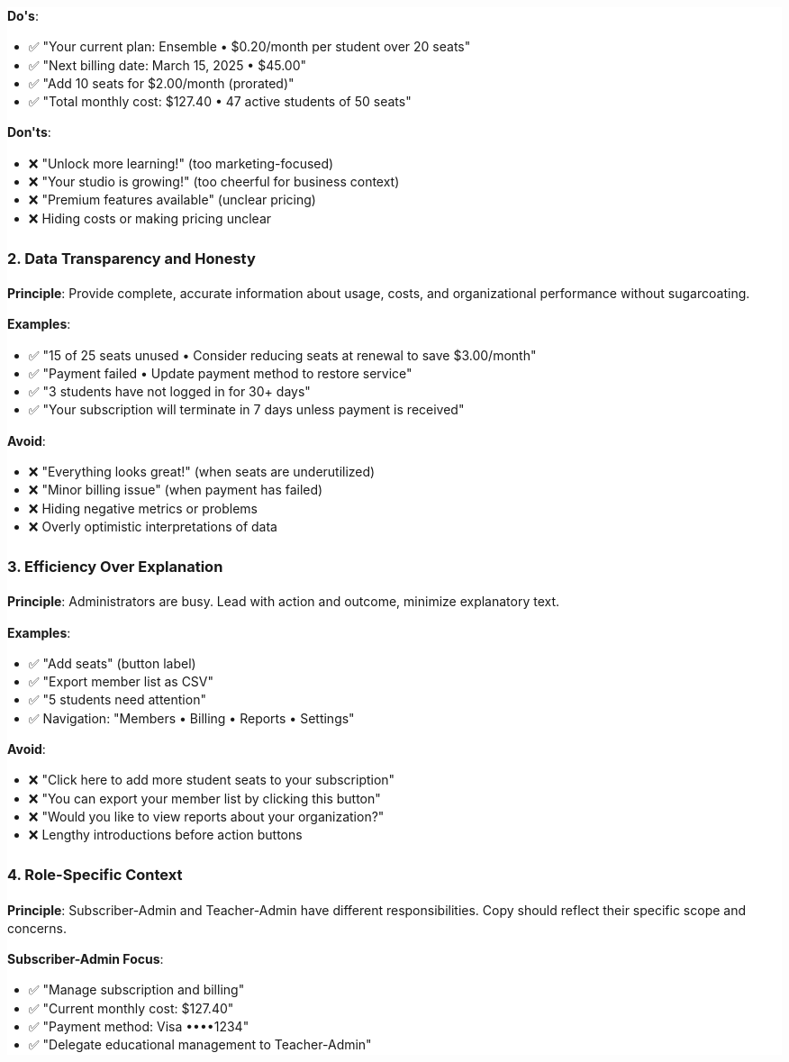 **Do's**:
- ✅ "Your current plan: Ensemble • $0.20/month per student over 20 seats"
- ✅ "Next billing date: March 15, 2025 • $45.00"
- ✅ "Add 10 seats for $2.00/month (prorated)"
- ✅ "Total monthly cost: $127.40 • 47 active students of 50 seats"

**Don'ts**:
- ❌ "Unlock more learning!" (too marketing-focused)
- ❌ "Your studio is growing!" (too cheerful for business context)
- ❌ "Premium features available" (unclear pricing)
- ❌ Hiding costs or making pricing unclear

### 2. Data Transparency and Honesty

**Principle**: Provide complete, accurate information about usage, costs, and organizational performance without sugarcoating.

**Examples**:
- ✅ "15 of 25 seats unused • Consider reducing seats at renewal to save $3.00/month"
- ✅ "Payment failed • Update payment method to restore service"
- ✅ "3 students have not logged in for 30+ days"
- ✅ "Your subscription will terminate in 7 days unless payment is received"

**Avoid**:
- ❌ "Everything looks great!" (when seats are underutilized)
- ❌ "Minor billing issue" (when payment has failed)
- ❌ Hiding negative metrics or problems
- ❌ Overly optimistic interpretations of data

### 3. Efficiency Over Explanation

**Principle**: Administrators are busy. Lead with action and outcome, minimize explanatory text.

**Examples**:
- ✅ "Add seats" (button label)
- ✅ "Export member list as CSV"
- ✅ "5 students need attention"
- ✅ Navigation: "Members • Billing • Reports • Settings"

**Avoid**:
- ❌ "Click here to add more student seats to your subscription"
- ❌ "You can export your member list by clicking this button"
- ❌ "Would you like to view reports about your organization?"
- ❌ Lengthy introductions before action buttons

### 4. Role-Specific Context

**Principle**: Subscriber-Admin and Teacher-Admin have different responsibilities. Copy should reflect their specific scope and concerns.

**Subscriber-Admin Focus**:
- ✅ "Manage subscription and billing"
- ✅ "Current monthly cost: $127.40"
- ✅ "Payment method: Visa ••••1234"
- ✅ "Delegate educational management to Teacher-Admin"
